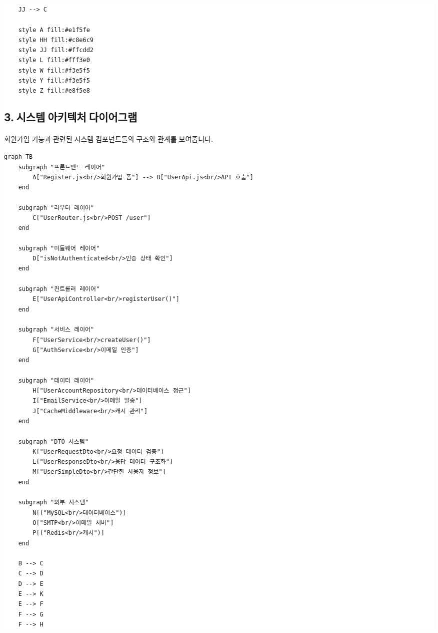 ```mermaid
    JJ --> C

    style A fill:#e1f5fe
    style HH fill:#c8e6c9
    style JJ fill:#ffcdd2
    style L fill:#fff3e0
    style W fill:#f3e5f5
    style Y fill:#f3e5f5
    style Z fill:#e8f5e8
```

## 3. 시스템 아키텍처 다이어그램

회원가입 기능과 관련된 시스템 컴포넌트들의 구조와 관계를 보여줍니다.

```mermaid
graph TB
    subgraph "프론트엔드 레이어"
        A["Register.js<br/>회원가입 폼"] --> B["UserApi.js<br/>API 호출"]
    end

    subgraph "라우터 레이어"
        C["UserRouter.js<br/>POST /user"]
    end

    subgraph "미들웨어 레이어"
        D["isNotAuthenticated<br/>인증 상태 확인"]
    end

    subgraph "컨트롤러 레이어"
        E["UserApiController<br/>registerUser()"]
    end

    subgraph "서비스 레이어"
        F["UserService<br/>createUser()"]
        G["AuthService<br/>이메일 인증"]
    end

    subgraph "데이터 레이어"
        H["UserAccountRepository<br/>데이터베이스 접근"]
        I["EmailService<br/>이메일 발송"]
        J["CacheMiddleware<br/>캐시 관리"]
    end

    subgraph "DTO 시스템"
        K["UserRequestDto<br/>요청 데이터 검증"]
        L["UserResponseDto<br/>응답 데이터 구조화"]
        M["UserSimpleDto<br/>간단한 사용자 정보"]
    end

    subgraph "외부 시스템"
        N[("MySQL<br/>데이터베이스")]
        O["SMTP<br/>이메일 서버"]
        P[("Redis<br/>캐시")]
    end

    B --> C
    C --> D
    D --> E
    E --> K
    E --> F
    F --> G
    F --> H
```